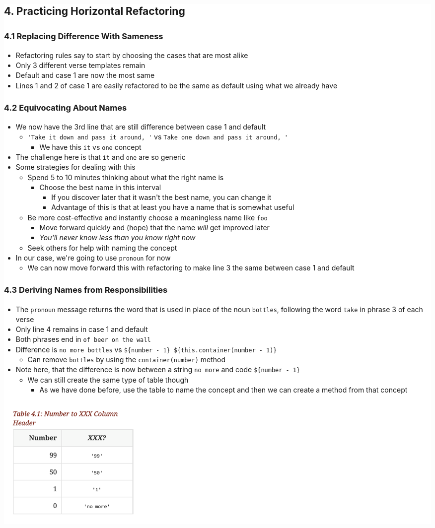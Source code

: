 ## 4. Practicing Horizontal Refactoring

### 4.1 Replacing Difference With Sameness

- Refactoring rules say to start by choosing the cases that are most alike
- Only 3 different verse templates remain
- Default and case 1 are now the most same
- Lines 1 and 2 of case 1 are easily refactored to be the same as default using what we already have

### 4.2 Equivocating About Names

- We now have the 3rd line that are still difference between case 1 and default
  - `'Take it down and pass it around, '` vs `Take one down and pass it around, '`
    - We have this `it` vs `one` concept
- The challenge here is that `it` and `one` are so generic
- Some strategies for dealing with this
  - Spend 5 to 10 minutes thinking about what the right name is
    - Choose the best name in this interval
      - If you discover later that it wasn't the best name, you can change it
      - Advantage of this is that at least you have a name that is somewhat useful
  - Be more cost-effective and instantly choose a meaningless name like `foo`
    - Move forward quickly and (hope) that the name *will* get improved later
    - *You'll never know less than you know right now*
  - Seek others for help with naming the concept
- In our case, we're going to use `pronoun` for now
  - We can now move forward this with refactoring to make line 3 the same between case 1 and default

### 4.3 Deriving Names from Responsibilities

- The `pronoun` message returns the word that is used in place of the noun `bottles`, following the word `take` in phrase 3 of each verse
- Only line 4 remains in case 1 and default
- Both phrases end in `of beer on the wall`
- Difference is `no more bottles` vs `${number - 1} ${this.container(number - 1)}`
  - Can remove `bottles` by using the `container(number)` method
- Note here, that the difference is now between a string `no more` and code `${number - 1}`
  - We can still create the same type of table though
    - As we have done before, use the table to name the concept and then we can create a method from that concept

![](./images/13.png)

